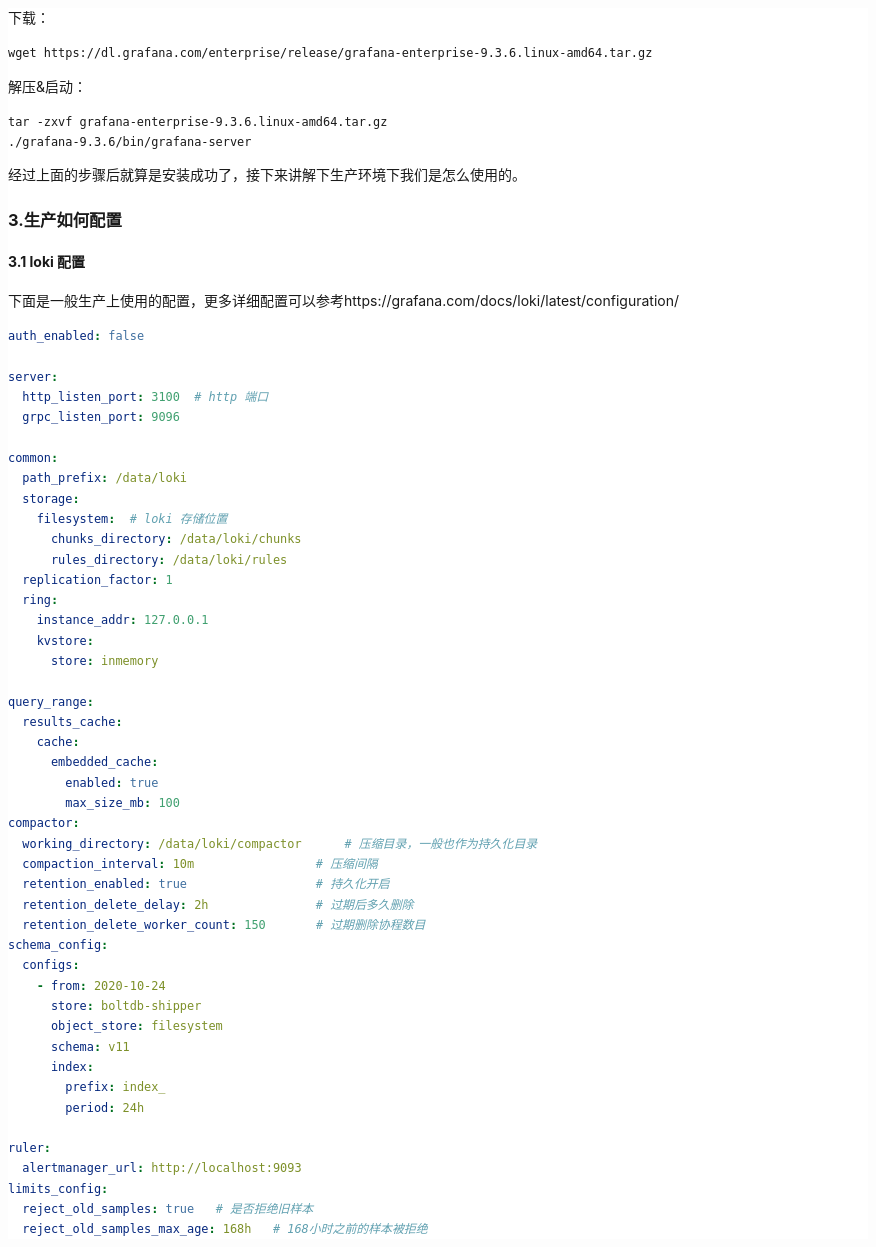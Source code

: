 下载：

```shell
wget https://dl.grafana.com/enterprise/release/grafana-enterprise-9.3.6.linux-amd64.tar.gz
```

解压&启动：

```shell
tar -zxvf grafana-enterprise-9.3.6.linux-amd64.tar.gz
./grafana-9.3.6/bin/grafana-server
```

经过上面的步骤后就算是安装成功了，接下来讲解下生产环境下我们是怎么使用的。

### 3.生产如何配置

#### 3.1 loki 配置

下面是一般生产上使用的配置，更多详细配置可以参考https://grafana.com/docs/loki/latest/configuration/

```yaml
auth_enabled: false

server:
  http_listen_port: 3100  # http 端口
  grpc_listen_port: 9096

common:
  path_prefix: /data/loki
  storage:
    filesystem:  # loki 存储位置
      chunks_directory: /data/loki/chunks
      rules_directory: /data/loki/rules
  replication_factor: 1
  ring:
    instance_addr: 127.0.0.1
    kvstore:
      store: inmemory

query_range:
  results_cache:
    cache:
      embedded_cache:
        enabled: true
        max_size_mb: 100
compactor:
  working_directory: /data/loki/compactor      # 压缩目录，一般也作为持久化目录
  compaction_interval: 10m                 # 压缩间隔
  retention_enabled: true                  # 持久化开启
  retention_delete_delay: 2h               # 过期后多久删除
  retention_delete_worker_count: 150       # 过期删除协程数目
schema_config:
  configs:
    - from: 2020-10-24
      store: boltdb-shipper
      object_store: filesystem
      schema: v11
      index:
        prefix: index_
        period: 24h  

ruler:
  alertmanager_url: http://localhost:9093
limits_config:
  reject_old_samples: true   # 是否拒绝旧样本
  reject_old_samples_max_age: 168h   # 168小时之前的样本被拒绝
```
